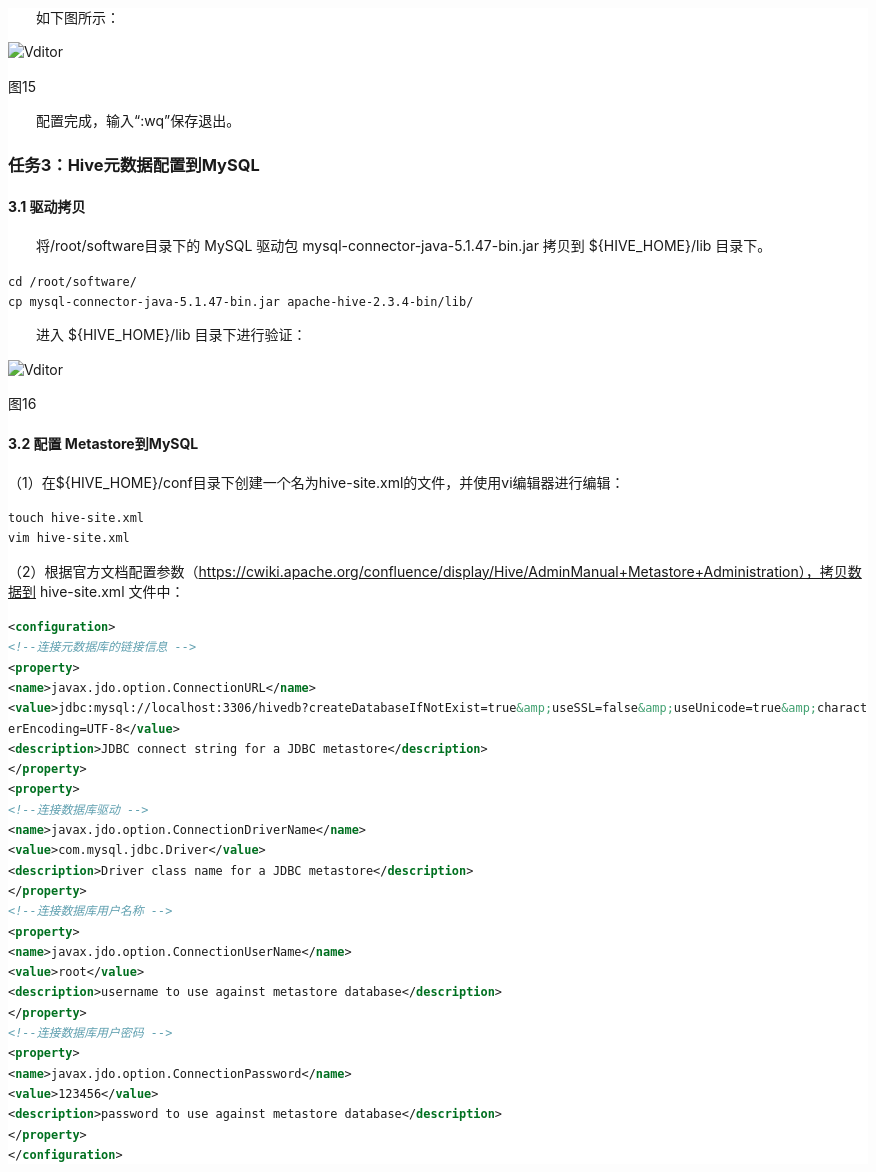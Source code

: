 　　如下图所示：

![Vditor](https://cdn.jsdelivr.net/gh/wfy-belief/PicGo-images/img/630213514.jpg)

图15

　　配置完成，输入“:wq”保存退出。

### 任务3：Hive元数据配置到MySQL

#### 3.1 驱动拷贝

　　将/root/software目录下的 MySQL 驱动包 mysql-connector-java-5.1.47-bin.jar 拷贝到 ${HIVE_HOME}/lib 目录下。

```shell
cd /root/software/
cp mysql-connector-java-5.1.47-bin.jar apache-hive-2.3.4-bin/lib/
```

　　进入 ${HIVE_HOME}/lib 目录下进行验证：

![Vditor](https://cdn.jsdelivr.net/gh/wfy-belief/PicGo-images/img/630213515.jpg)

图16

#### 3.2 配置 Metastore到MySQL

（1）在${HIVE_HOME}/conf目录下创建一个名为hive-site.xml的文件，并使用vi编辑器进行编辑：

```shell
touch hive-site.xml
vim hive-site.xml
```

（2）根据官方文档配置参数（https://cwiki.apache.org/confluence/display/Hive/AdminManual+Metastore+Administration），拷贝数据到 hive-site.xml 文件中：

```xml
<configuration>
<!--连接元数据库的链接信息 -->  
<property>
<name>javax.jdo.option.ConnectionURL</name>
<value>jdbc:mysql://localhost:3306/hivedb?createDatabaseIfNotExist=true&amp;useSSL=false&amp;useUnicode=true&amp;characterEncoding=UTF-8</value>
<description>JDBC connect string for a JDBC metastore</description>
</property>
<property>
<!--连接数据库驱动 --> 
<name>javax.jdo.option.ConnectionDriverName</name>
<value>com.mysql.jdbc.Driver</value>
<description>Driver class name for a JDBC metastore</description>
</property>
<!--连接数据库用户名称 -->  
<property>
<name>javax.jdo.option.ConnectionUserName</name>
<value>root</value>
<description>username to use against metastore database</description>
</property>
<!--连接数据库用户密码 --> 
<property>
<name>javax.jdo.option.ConnectionPassword</name>
<value>123456</value>
<description>password to use against metastore database</description>
</property>
</configuration>
```
